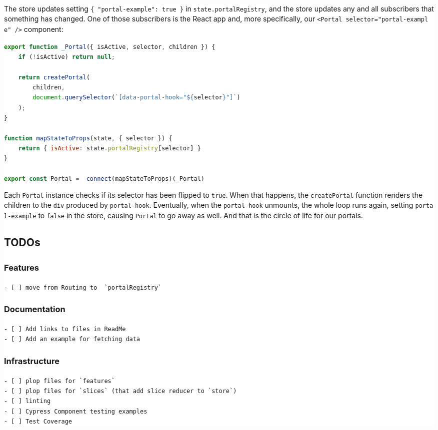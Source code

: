 The store updates setting `{ "portal-example": true }` in `state.portalRegistry`, and the store updates any and all subscribers that something has changed. One of those subscribers is the React app and, more specifically, our `<Portal selector="portal-example" />` component:

```jsx
export function _Portal({ isActive, selector, children }) {
	if (!isActive) return null;

	return createPortal(
		children,
		document.querySelector(`[data-portal-hook="${selector}"]`)
	);
}

function mapStateToProps(state, { selector }) {
	return { isActive: state.portalRegistry[selector] }
}

export const Portal =  connect(mapStateToProps)(_Portal)
```

Each `Portal` instance checks if *its* selector has been flipped to `true`. When that happens, the `createPortal` function renders the children to the `div` produced by `portal-hook`.
Eventually, when the `portal-hook` unmounts, the whole loop runs again, setting `portal-example` to `false` in the store, causing `Portal` to go away as well. And that is the circle of life for our portals.

## TODOs
### Features
	- [ ] move from Routing to  `portalRegistry`
### Documentation
	- [ ] Add links to files in ReadMe
	- [ ] Add an example for fetching data
### Infrastructure
	- [ ] plop files for `features`
	- [ ] plop files for `slices` (that add slice reducer to `store`)
	- [ ] linting
	- [ ] Cypress Component testing examples
	- [ ] Test Coverage
